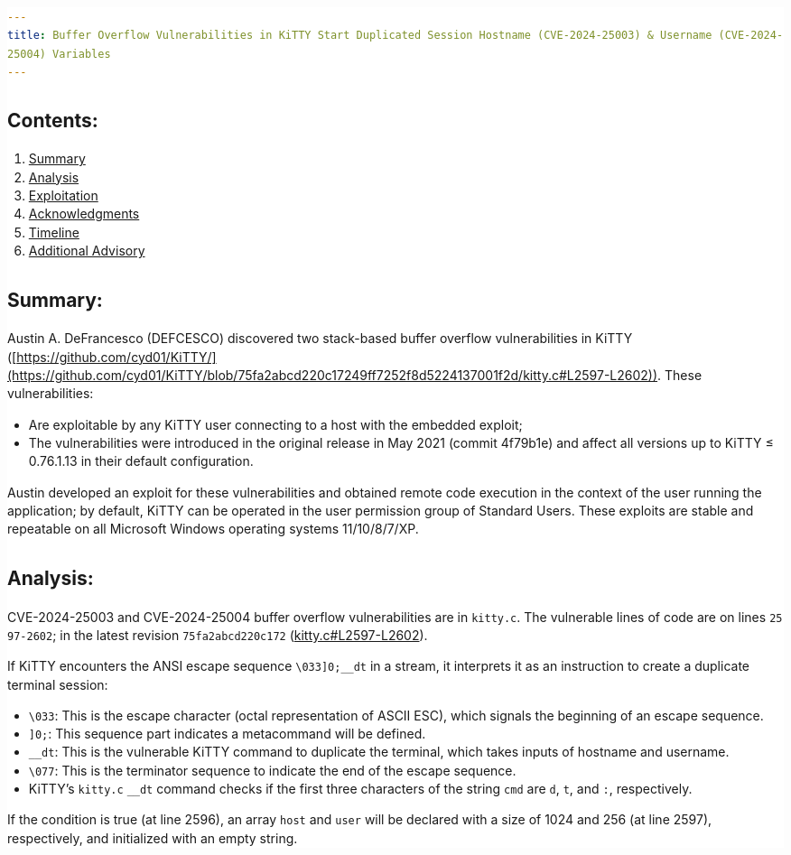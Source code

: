 ```yaml
---
title: Buffer Overflow Vulnerabilities in KiTTY Start Duplicated Session Hostname (CVE-2024-25003) & Username (CVE-2024-25004) Variables
---
```


## Contents:

1. [Summary](#summary)
2. [Analysis](#recon)
3. [Exploitation](#exploitation)
4. [Acknowledgments](#acknowledgments)
5. [Timeline](#timeline)
6. [Additional Advisory](#additional)

## Summary: <a name="summary"></a>

Austin A. DeFrancesco (DEFCESCO) discovered two stack-based buffer overflow vulnerabilities in KiTTY ([https://github.com/cyd01/KiTTY/](https://github.com/cyd01/KiTTY/blob/75fa2abcd220c17249ff7252f8d5224137001f2d/kitty.c#L2597-L2602)). These vulnerabilities: 

- Are exploitable by any KiTTY user connecting to a host with the embedded exploit;
- The vulnerabilities were introduced in the original release in May 2021 (commit 4f79b1e) and affect all versions up to KiTTY ≤ 0.76.1.13 in their default configuration.

Austin developed an exploit for these vulnerabilities and obtained remote code execution in the context of the user running the application; by default, KiTTY can be operated in the user permission group of Standard Users. These exploits are stable and repeatable on all Microsoft Windows operating systems 11/10/8/7/XP. 

## Analysis: <a name="analysis"></a>

CVE-2024-25003 and CVE-2024-25004 buffer overflow vulnerabilities are in `kitty.c`. The vulnerable lines of code are on lines `2597-2602`; in the latest revision `75fa2abcd220c172` ([kitty.c#L2597-L2602](https://github.com/cyd01/KiTTY/blob/75fa2abcd220c17249ff7252f8d5224137001f2d/kitty.c#L2597-L2602)). 

If KiTTY encounters the ANSI escape sequence `\033]0;__dt` in a stream, it interprets it as an instruction to create a duplicate terminal session:

- `\033`: This is the escape character (octal representation of ASCII ESC), which signals the beginning of an escape sequence.
- `]0;`: This sequence part indicates a metacommand will be defined.
- `__dt`: This is the vulnerable KiTTY command to duplicate the terminal, which takes inputs of hostname and username.
- `\077`: This is the terminator sequence to indicate the end of the escape sequence.
- KiTTY’s `kitty.c` `__dt` command checks if the first three characters of the string `cmd` are `d`, `t`, and `:`, respectively.

If the condition is true (at line 2596), an array `host` and `user` will be declared with a size of 1024 and 256 (at line 2597), respectively, and initialized with an empty string.
